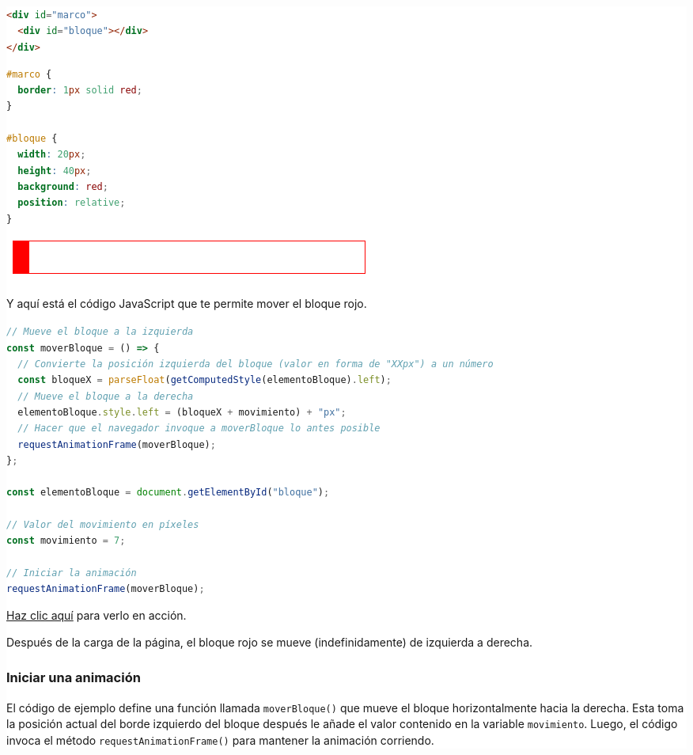 ```html
<div id="marco">
  <div id="bloque"></div>
</div>
```

```css
#marco {
  border: 1px solid red;
}

#bloque {
  width: 20px;
  height: 40px;
  background: red;
  position: relative;
}
```

![Resultado de visualización](images/chapter18-01.png) 

Y aquí está el código JavaScript que te permite mover el bloque rojo.

```js
// Mueve el bloque a la izquierda
const moverBloque = () => {
  // Convierte la posición izquierda del bloque (valor en forma de "XXpx") a un número 
  const bloqueX = parseFloat(getComputedStyle(elementoBloque).left);
  // Mueve el bloque a la derecha
  elementoBloque.style.left = (bloqueX + movimiento) + "px";
  // Hacer que el navegador invoque a moverBloque lo antes posible
  requestAnimationFrame(moverBloque);
};

const elementoBloque = document.getElementById("bloque");

// Valor del movimiento en píxeles
const movimiento = 7;

// Iniciar la animación
requestAnimationFrame(moverBloque);
```

[Haz clic aquí](https://codepen.io/bpesquet/pen/RVWxbW) para verlo en acción.

Después de la carga de la página, el bloque rojo se mueve (indefinidamente) de izquierda a derecha.

### Iniciar una animación

El código de ejemplo define una función llamada `moverBloque()` que mueve el bloque horizontalmente hacia la derecha. Esta toma la posición actual del borde izquierdo del bloque después le añade el valor contenido en la variable `movimiento`. Luego, el código invoca el método `requestAnimationFrame()` para mantener la animación corriendo.
